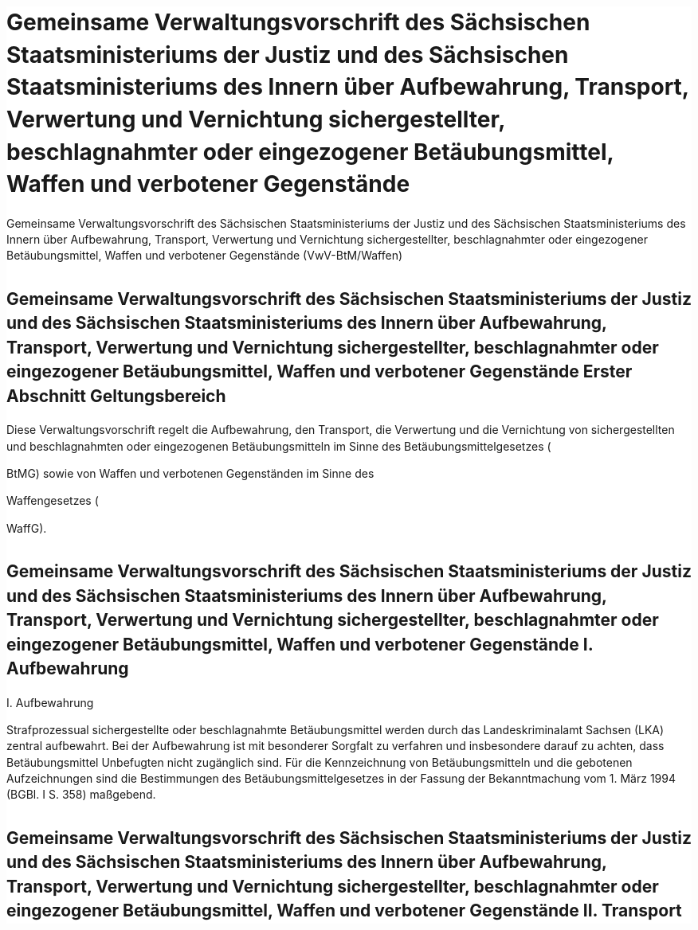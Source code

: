 # Gemeinsame Verwaltungsvorschrift des Sächsischen Staatsministeriums der Justiz und des Sächsischen Staatsministeriums des Innern über Aufbewahrung, Transport, Verwertung und Vernichtung sichergestellter, beschlagnahmter oder eingezogener Betäubungsmittel, Waffen und verbotener Gegenstände

Gemeinsame Verwaltungsvorschrift des Sächsischen Staatsministeriums der Justiz und des Sächsischen Staatsministeriums des Innern über Aufbewahrung, Transport, Verwertung und Vernichtung sichergestellter, beschlagnahmter oder eingezogener Betäubungsmittel, Waffen und verbotener Gegenstände (VwV-BtM/Waffen)

## Gemeinsame Verwaltungsvorschrift des Sächsischen Staatsministeriums der Justiz und des Sächsischen Staatsministeriums des Innern über Aufbewahrung, Transport, Verwertung und Vernichtung sichergestellter, beschlagnahmter oder eingezogener Betäubungsmittel, Waffen und verbotener Gegenstände Erster Abschnitt Geltungsbereich

Diese Verwaltungsvorschrift regelt die Aufbewahrung, den Transport, die Verwertung und die Vernichtung von sichergestellten und beschlagnahmten oder eingezogenen Betäubungsmitteln im Sinne des 
                Betäubungsmittelgesetzes (
              
BtMG) sowie von Waffen und verbotenen Gegenständen im Sinne des 
            
Waffengesetzes (
          
WaffG).


## Gemeinsame Verwaltungsvorschrift des Sächsischen Staatsministeriums der Justiz und des Sächsischen Staatsministeriums des Innern über Aufbewahrung, Transport, Verwertung und Vernichtung sichergestellter, beschlagnahmter oder eingezogener Betäubungsmittel, Waffen und verbotener Gegenstände I. Aufbewahrung

I. Aufbewahrung

 Strafprozessual sichergestellte oder beschlagnahmte Betäubungsmittel werden durch das Landeskriminalamt Sachsen (LKA) zentral aufbewahrt. Bei der Aufbewahrung ist mit besonderer Sorgfalt zu verfahren und insbesondere darauf zu achten, dass Betäubungsmittel Unbefugten nicht zugänglich sind. Für die Kennzeichnung von Betäubungsmitteln und die gebotenen Aufzeichnungen sind die Bestimmungen des 
          Betäubungsmittelgesetzes in der Fassung der Bekanntmachung vom 1. März 1994 (BGBl. I S. 358) maßgebend.


## Gemeinsame Verwaltungsvorschrift des Sächsischen Staatsministeriums der Justiz und des Sächsischen Staatsministeriums des Innern über Aufbewahrung, Transport, Verwertung und Vernichtung sichergestellter, beschlagnahmter oder eingezogener Betäubungsmittel, Waffen und verbotener Gegenstände II. Transport
